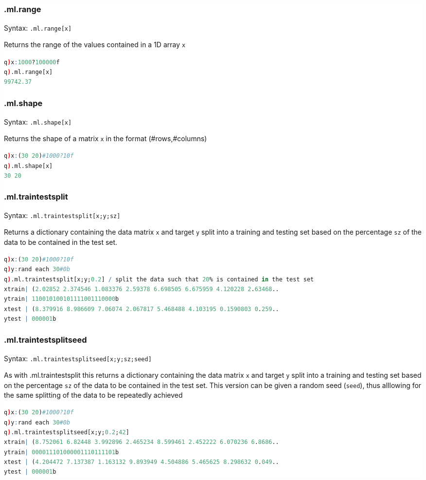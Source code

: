 ### .ml.range

Syntax: `.ml.range[x]`

Returns the range of the values contained in a 1D array `x`

```q
q)x:1000?100000f
q).ml.range[x]
99742.37
```

### .ml.shape

Syntax: `.ml.shape[x]`

Returns the shape of a matrix `x` in the format (#rows,#columns)

```q
q)x:(30 20)#1000?10f
q).ml.shape[x]
30 20
```

### .ml.traintestsplit

Syntax: `.ml.traintestsplit[x;y;sz]`

Returns a dictionary containing the data matrix `x` and target `y` split into a training and testing set based on the percentage `sz` of the data to be contained in the test set.  

```q
q)x:(30 20)#1000?10f
q)y:rand each 30#0b
q).ml.traintestsplit[x;y;0.2] / split the data such that 20% is contained in the test set
xtrain| (2.02852 2.374546 1.083376 2.59378 6.698505 6.675959 4.120228 2.63468..
ytrain| 110010100101111001110000b
xtest | (8.379916 8.986609 7.06074 2.067817 5.468488 4.103195 0.1590803 0.259..
ytest | 000001b
```

### .ml.traintestsplitseed

Syntax: `.ml.traintestsplitseed[x;y;sz;seed]`

As with .ml.traintestsplit this returns a dictionary containing the data matrix `x` and target `y` split into a training and testing set based on the percentage `sz` of the data to be contained in the test set. This version can be given a random seed (`seed`), thus alllowing for the same splitting of the data to be repeatedly achieved

```q
q)x:(30 20)#1000?10f
q)y:rand each 30#0b
q).ml.traintestsplitseed[x;y;0.2;42]
xtrain| (8.752061 6.82448 3.992896 2.465234 8.599461 2.452222 6.070236 6.8686..
ytrain| 000011101000001110111101b
xtest | (4.204472 7.137387 1.163132 9.893949 4.504886 5.465625 8.298632 0.049..
ytest | 000001b
```
